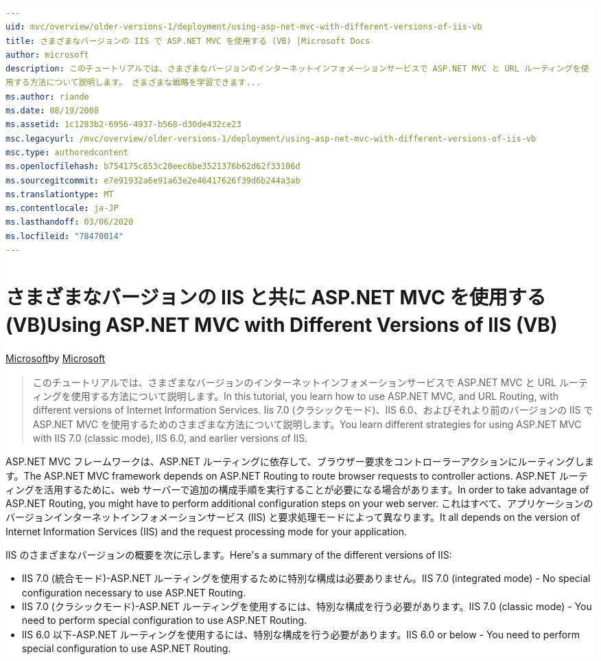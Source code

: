 ```yaml
---
uid: mvc/overview/older-versions-1/deployment/using-asp-net-mvc-with-different-versions-of-iis-vb
title: さまざまなバージョンの IIS で ASP.NET MVC を使用する (VB) |Microsoft Docs
author: microsoft
description: このチュートリアルでは、さまざまなバージョンのインターネットインフォメーションサービスで ASP.NET MVC と URL ルーティングを使用する方法について説明します。 さまざまな戦略を学習できます...
ms.author: riande
ms.date: 08/19/2008
ms.assetid: 1c1283b2-6956-4937-b568-d30de432ce23
msc.legacyurl: /mvc/overview/older-versions-1/deployment/using-asp-net-mvc-with-different-versions-of-iis-vb
msc.type: authoredcontent
ms.openlocfilehash: b754175c853c20eec6be3521376b62d62f33106d
ms.sourcegitcommit: e7e91932a6e91a63e2e46417626f39d6b244a3ab
ms.translationtype: MT
ms.contentlocale: ja-JP
ms.lasthandoff: 03/06/2020
ms.locfileid: "78470014"
---
```

# <a name="using-aspnet-mvc-with-different-versions-of-iis-vb"></a><span data-ttu-id="8bc41-104">さまざまなバージョンの IIS と共に ASP.NET MVC を使用する (VB)</span><span class="sxs-lookup"><span data-stu-id="8bc41-104">Using ASP.NET MVC with Different Versions of IIS (VB)</span></span>

<span data-ttu-id="8bc41-105">[Microsoft](https://github.com/microsoft)</span><span class="sxs-lookup"><span data-stu-id="8bc41-105">by [Microsoft](https://github.com/microsoft)</span></span>

> <span data-ttu-id="8bc41-106">このチュートリアルでは、さまざまなバージョンのインターネットインフォメーションサービスで ASP.NET MVC と URL ルーティングを使用する方法について説明します。</span><span class="sxs-lookup"><span data-stu-id="8bc41-106">In this tutorial, you learn how to use ASP.NET MVC, and URL Routing, with different versions of Internet Information Services.</span></span> <span data-ttu-id="8bc41-107">Iis 7.0 (クラシックモード)、IIS 6.0、およびそれより前のバージョンの IIS で ASP.NET MVC を使用するためのさまざまな方法について説明します。</span><span class="sxs-lookup"><span data-stu-id="8bc41-107">You learn different strategies for using ASP.NET MVC with IIS 7.0 (classic mode), IIS 6.0, and earlier versions of IIS.</span></span>

<span data-ttu-id="8bc41-108">ASP.NET MVC フレームワークは、ASP.NET ルーティングに依存して、ブラウザー要求をコントローラーアクションにルーティングします。</span><span class="sxs-lookup"><span data-stu-id="8bc41-108">The ASP.NET MVC framework depends on ASP.NET Routing to route browser requests to controller actions.</span></span> <span data-ttu-id="8bc41-109">ASP.NET ルーティングを活用するために、web サーバーで追加の構成手順を実行することが必要になる場合があります。</span><span class="sxs-lookup"><span data-stu-id="8bc41-109">In order to take advantage of ASP.NET Routing, you might have to perform additional configuration steps on your web server.</span></span> <span data-ttu-id="8bc41-110">これはすべて、アプリケーションのバージョンインターネットインフォメーションサービス (IIS) と要求処理モードによって異なります。</span><span class="sxs-lookup"><span data-stu-id="8bc41-110">It all depends on the version of Internet Information Services (IIS) and the request processing mode for your application.</span></span>

<span data-ttu-id="8bc41-111">IIS のさまざまなバージョンの概要を次に示します。</span><span class="sxs-lookup"><span data-stu-id="8bc41-111">Here's a summary of the different versions of IIS:</span></span>

- <span data-ttu-id="8bc41-112">IIS 7.0 (統合モード)-ASP.NET ルーティングを使用するために特別な構成は必要ありません。</span><span class="sxs-lookup"><span data-stu-id="8bc41-112">IIS 7.0 (integrated mode) - No special configuration necessary to use ASP.NET Routing.</span></span>
- <span data-ttu-id="8bc41-113">IIS 7.0 (クラシックモード)-ASP.NET ルーティングを使用するには、特別な構成を行う必要があります。</span><span class="sxs-lookup"><span data-stu-id="8bc41-113">IIS 7.0 (classic mode) - You need to perform special configuration to use ASP.NET Routing.</span></span>
- <span data-ttu-id="8bc41-114">IIS 6.0 以下-ASP.NET ルーティングを使用するには、特別な構成を行う必要があります。</span><span class="sxs-lookup"><span data-stu-id="8bc41-114">IIS 6.0 or below - You need to perform special configuration to use ASP.NET Routing.</span></span>
